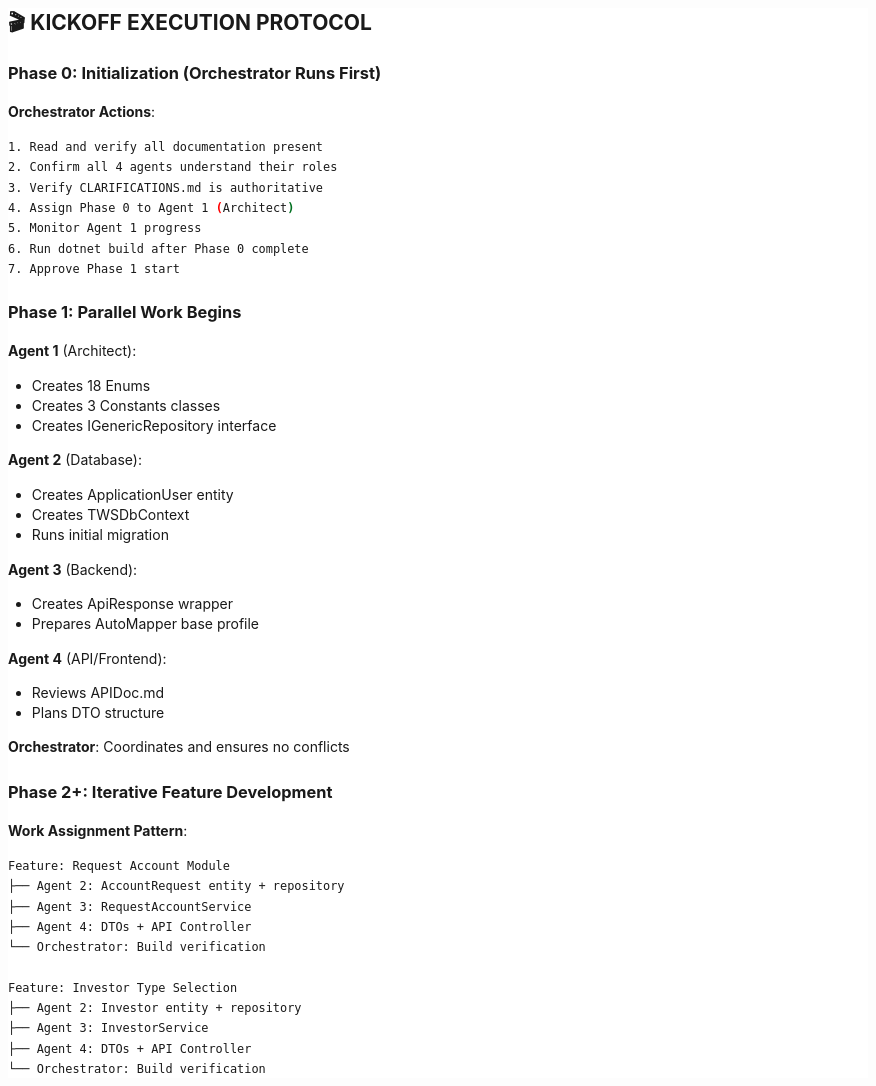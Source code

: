 
## 🎬 KICKOFF EXECUTION PROTOCOL

### Phase 0: Initialization (Orchestrator Runs First)

**Orchestrator Actions**:
```bash
1. Read and verify all documentation present
2. Confirm all 4 agents understand their roles
3. Verify CLARIFICATIONS.md is authoritative
4. Assign Phase 0 to Agent 1 (Architect)
5. Monitor Agent 1 progress
6. Run dotnet build after Phase 0 complete
7. Approve Phase 1 start
```

### Phase 1: Parallel Work Begins

**Agent 1** (Architect):
- Creates 18 Enums
- Creates 3 Constants classes
- Creates IGenericRepository interface

**Agent 2** (Database):
- Creates ApplicationUser entity
- Creates TWSDbContext
- Runs initial migration

**Agent 3** (Backend):
- Creates ApiResponse<T> wrapper
- Prepares AutoMapper base profile

**Agent 4** (API/Frontend):
- Reviews APIDoc.md
- Plans DTO structure

**Orchestrator**: Coordinates and ensures no conflicts

### Phase 2+: Iterative Feature Development

**Work Assignment Pattern**:
```
Feature: Request Account Module
├── Agent 2: AccountRequest entity + repository
├── Agent 3: RequestAccountService
├── Agent 4: DTOs + API Controller
└── Orchestrator: Build verification

Feature: Investor Type Selection
├── Agent 2: Investor entity + repository
├── Agent 3: InvestorService
├── Agent 4: DTOs + API Controller
└── Orchestrator: Build verification
```
